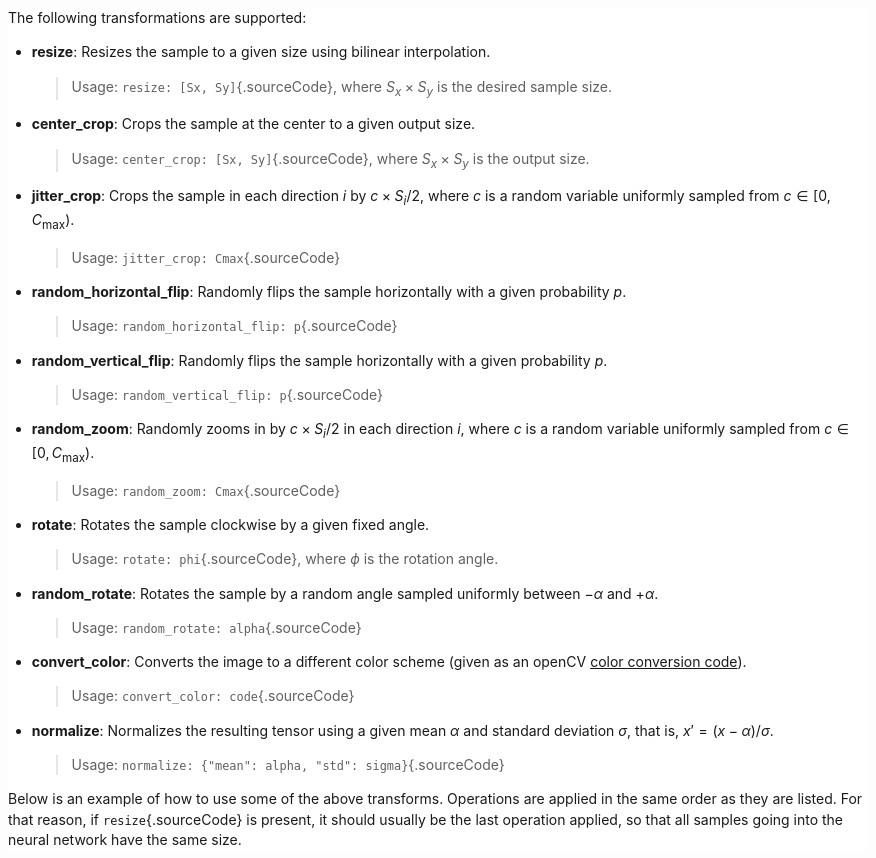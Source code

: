 The following transformations are supported:

-   **resize**: Resizes the sample to a given size using bilinear
    interpolation.

    > Usage: `resize: [Sx, Sy]`{.sourceCode}, where $S_x \times S_y$ is
    > the desired sample size.

-   **center\_crop**: Crops the sample at the center to a given output
    size.

    > Usage: `center_crop: [Sx, Sy]`{.sourceCode}, where
    > $S_x \times S_y$ is the output size.

-   **jitter\_crop**: Crops the sample in each direction $i$ by
    $c \times S_i / 2$, where $c$ is a random variable uniformly sampled
    from $c \in [0, C_\textrm{max})$.

    > Usage: `jitter_crop: Cmax`{.sourceCode}

-   **random\_horizontal\_flip**: Randomly flips the sample horizontally
    with a given probability $p$.

    > Usage: `random_horizontal_flip: p`{.sourceCode}

-   **random\_vertical\_flip**: Randomly flips the sample horizontally
    with a given probability $p$.

    > Usage: `random_vertical_flip: p`{.sourceCode}

-   **random\_zoom**: Randomly zooms in by $c \times S_i / 2$ in each
    direction $i$, where $c$ is a random variable uniformly sampled from
    $c \in [0, C_\textrm{max})$.

    > Usage: `random_zoom: Cmax`{.sourceCode}

-   **rotate**: Rotates the sample clockwise by a given fixed angle.

    > Usage: `rotate: phi`{.sourceCode}, where $\phi$ is the rotation
    > angle.

-   **random\_rotate**: Rotates the sample by a random angle sampled
    uniformly between $-\alpha$ and $+\alpha$.

    > Usage: `random_rotate: alpha`{.sourceCode}

-   **convert\_color**: Converts the image to a different color scheme
    (given as an openCV [color conversion
    code](https://vovkos.github.io/doxyrest-showcase/opencv/sphinx_rtd_theme/enum_cv_ColorConversionCodes.html)).

    > Usage: `convert_color: code`{.sourceCode}

-   **normalize**: Normalizes the resulting tensor using a given mean
    $\alpha$ and standard deviation $\sigma$, that is,
    $x' = (x - \alpha) / \sigma$.

    > Usage: `normalize: {"mean": alpha, "std": sigma}`{.sourceCode}

Below is an example of how to use some of the above transforms.
Operations are applied in the same order as they are listed. For that
reason, if `resize`{.sourceCode} is present, it should usually be the
last operation applied, so that all samples going into the neural
network have the same size.
